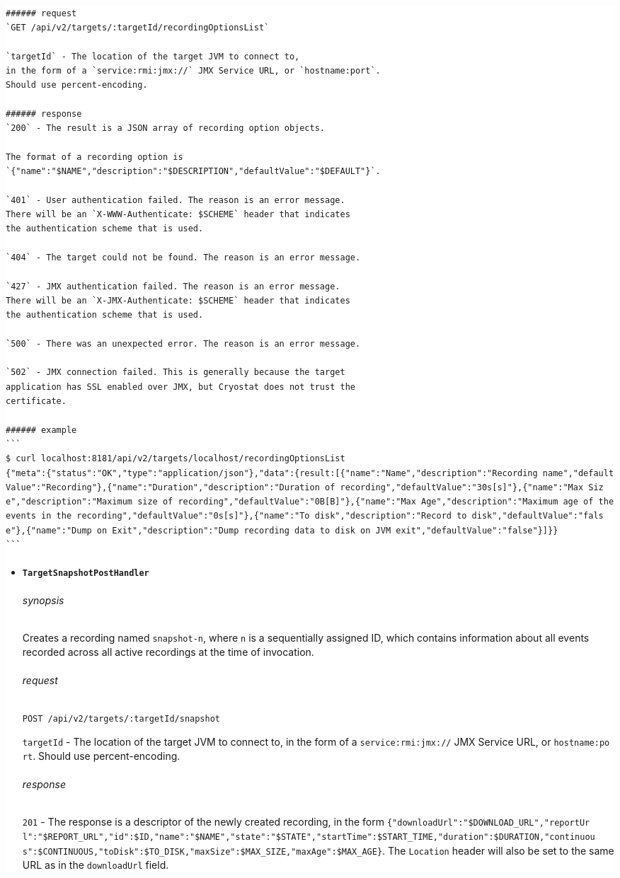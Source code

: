     ###### request
    `GET /api/v2/targets/:targetId/recordingOptionsList`

    `targetId` - The location of the target JVM to connect to,
    in the form of a `service:rmi:jmx://` JMX Service URL, or `hostname:port`.
    Should use percent-encoding.

    ###### response
    `200` - The result is a JSON array of recording option objects.

    The format of a recording option is
    `{"name":"$NAME","description":"$DESCRIPTION","defaultValue":"$DEFAULT"}`.

    `401` - User authentication failed. The reason is an error message.
    There will be an `X-WWW-Authenticate: $SCHEME` header that indicates
    the authentication scheme that is used.

    `404` - The target could not be found. The reason is an error message.

    `427` - JMX authentication failed. The reason is an error message.
    There will be an `X-JMX-Authenticate: $SCHEME` header that indicates
    the authentication scheme that is used.

    `500` - There was an unexpected error. The reason is an error message.

    `502` - JMX connection failed. This is generally because the target
    application has SSL enabled over JMX, but Cryostat does not trust the
    certificate.

    ###### example
    ```
    $ curl localhost:8181/api/v2/targets/localhost/recordingOptionsList
    {"meta":{"status":"OK","type":"application/json"},"data":{result:[{"name":"Name","description":"Recording name","defaultValue":"Recording"},{"name":"Duration","description":"Duration of recording","defaultValue":"30s[s]"},{"name":"Max Size","description":"Maximum size of recording","defaultValue":"0B[B]"},{"name":"Max Age","description":"Maximum age of the events in the recording","defaultValue":"0s[s]"},{"name":"To disk","description":"Record to disk","defaultValue":"false"},{"name":"Dump on Exit","description":"Dump recording data to disk on JVM exit","defaultValue":"false"}]}}
    ```

* #### `TargetSnapshotPostHandler`

    ###### synopsis
    Creates a recording named `snapshot-n`, where `n` is a sequentially
    assigned ID, which contains information about all events recorded
    across all active recordings at the time of invocation.

    ###### request
    `POST /api/v2/targets/:targetId/snapshot`

    `targetId` - The location of the target JVM to connect to,
    in the form of a `service:rmi:jmx://` JMX Service URL, or `hostname:port`.
    Should use percent-encoding.

    ###### response
    `201` - The response is a descriptor of the newly created recording, in the form
    `{"downloadUrl":"$DOWNLOAD_URL","reportUrl":"$REPORT_URL","id":$ID,"name":"$NAME","state":"$STATE","startTime":$START_TIME,"duration":$DURATION,"continuous":$CONTINUOUS,"toDisk":$TO_DISK,"maxSize":$MAX_SIZE,"maxAge":$MAX_AGE}`. The `Location` header will also be set
    to the same URL as in the `downloadUrl` field.

